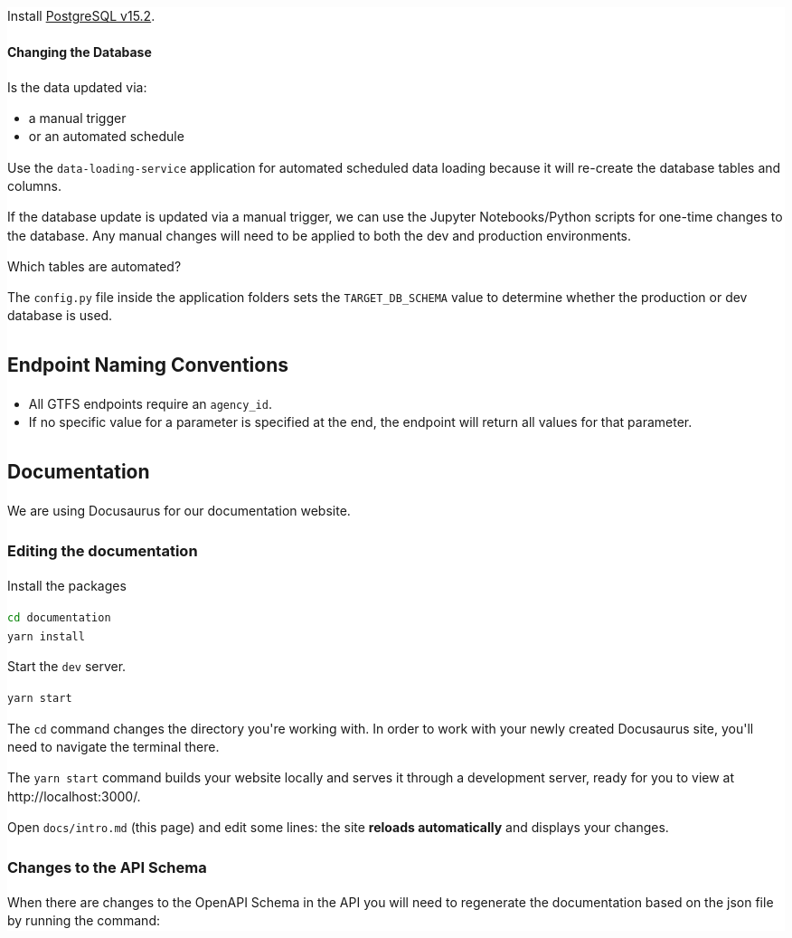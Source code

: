 Install [PostgreSQL v15.2](https://www.postgresql.org/download/).

#### Changing the Database

Is the data updated via:

* a manual trigger
* or an automated schedule

Use the `data-loading-service` application for automated scheduled data loading because it will re-create the database tables and columns.

If the database update is updated via a manual trigger, we can use the Jupyter Notebooks/Python scripts for one-time changes to the database. Any manual changes will need to be applied to both the dev and production environments.

Which tables are automated?

The `config.py` file inside the application folders sets the `TARGET_DB_SCHEMA` value to determine whether the production or dev database is used.

## Endpoint Naming Conventions

- All GTFS endpoints require an `agency_id`.
- If no specific value for a parameter is specified at the end, the endpoint will return all values for that parameter.

## Documentation

We are using Docusaurus for our documentation website.

### Editing the documentation

Install the packages

```bash
cd documentation
yarn install
```

Start the `dev` server.
```bash
yarn start 
```

The `cd` command changes the directory you're working with. In order to work with your newly created Docusaurus site, you'll need to navigate the terminal there.

The `yarn start` command builds your website locally and serves it through a development server, ready for you to view at http://localhost:3000/.

Open `docs/intro.md` (this page) and edit some lines: the site **reloads automatically** and displays your changes.

### Changes to the API Schema

When there are changes to the OpenAPI Schema in the API you will need to regenerate the documentation based on the json file by running the command:
